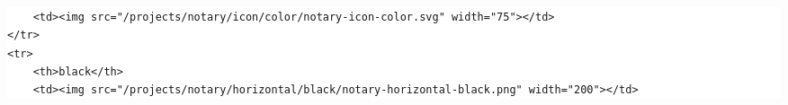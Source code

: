         <td><img src="/projects/notary/icon/color/notary-icon-color.svg" width="75"></td>
    </tr>
    <tr>
        <th>black</th>
        <td><img src="/projects/notary/horizontal/black/notary-horizontal-black.png" width="200"></td>